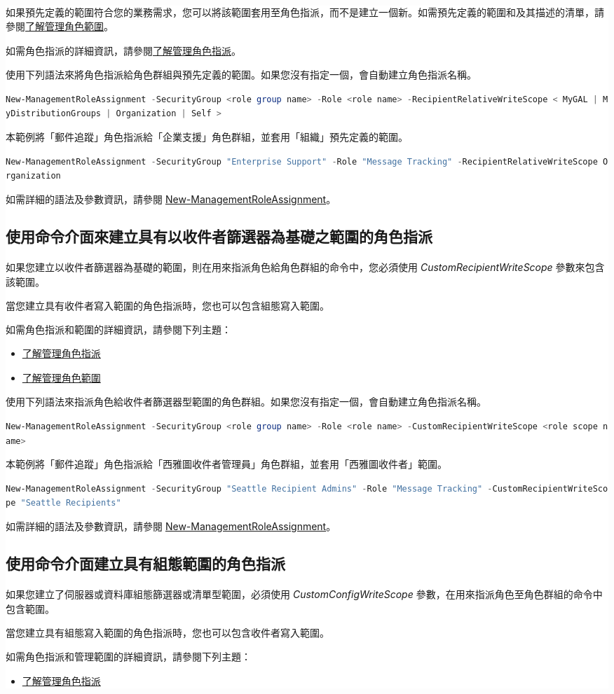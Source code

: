 如果預先定義的範圍符合您的業務需求，您可以將該範圍套用至角色指派，而不是建立一個新。如需預先定義的範圍和及其描述的清單，請參閱[了解管理角色範圍](understanding-management-role-scopes-exchange-2013-help.md)。

如需角色指派的詳細資訊，請參閱[了解管理角色指派](understanding-management-role-assignments-exchange-2013-help.md)。

使用下列語法來將角色指派給角色群組與預先定義的範圍。如果您沒有指定一個，會自動建立角色指派名稱。

```powershell
New-ManagementRoleAssignment -SecurityGroup <role group name> -Role <role name> -RecipientRelativeWriteScope < MyGAL | MyDistributionGroups | Organization | Self >
```

本範例將「郵件追蹤」角色指派給「企業支援」角色群組，並套用「組織」預先定義的範圍。

```powershell
New-ManagementRoleAssignment -SecurityGroup "Enterprise Support" -Role "Message Tracking" -RecipientRelativeWriteScope Organization
```

如需詳細的語法及參數資訊，請參閱 [New-ManagementRoleAssignment](https://technet.microsoft.com/zh-tw/library/dd335193\(v=exchg.150\))。

## 使用命令介面來建立具有以收件者篩選器為基礎之範圍的角色指派

如果您建立以收件者篩選器為基礎的範圍，則在用來指派角色給角色群組的命令中，您必須使用 *CustomRecipientWriteScope* 參數來包含該範圍。

當您建立具有收件者寫入範圍的角色指派時，您也可以包含組態寫入範圍。

如需角色指派和範圍的詳細資訊，請參閱下列主題：

  - [了解管理角色指派](understanding-management-role-assignments-exchange-2013-help.md)

  - [了解管理角色範圍](understanding-management-role-scopes-exchange-2013-help.md)

使用下列語法來指派角色給收件者篩選器型範圍的角色群組。如果您沒有指定一個，會自動建立角色指派名稱。

```powershell
New-ManagementRoleAssignment -SecurityGroup <role group name> -Role <role name> -CustomRecipientWriteScope <role scope name>
```

本範例將「郵件追蹤」角色指派給「西雅圖收件者管理員」角色群組，並套用「西雅圖收件者」範圍。

```powershell
New-ManagementRoleAssignment -SecurityGroup "Seattle Recipient Admins" -Role "Message Tracking" -CustomRecipientWriteScope "Seattle Recipients"
```

如需詳細的語法及參數資訊，請參閱 [New-ManagementRoleAssignment](https://technet.microsoft.com/zh-tw/library/dd335193\(v=exchg.150\))。

## 使用命令介面建立具有組態範圍的角色指派

如果您建立了伺服器或資料庫組態篩選器或清單型範圍，必須使用 *CustomConfigWriteScope* 參數，在用來指派角色至角色群組的命令中包含範圍。

當您建立具有組態寫入範圍的角色指派時，您也可以包含收件者寫入範圍。

如需角色指派和管理範圍的詳細資訊，請參閱下列主題：

  - [了解管理角色指派](understanding-management-role-assignments-exchange-2013-help.md)
